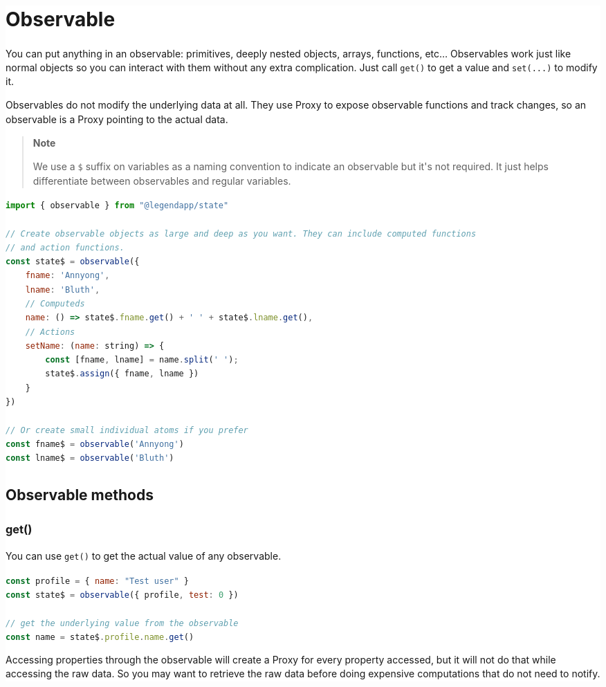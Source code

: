 # Observable

You can put anything in an observable: primitives, deeply nested objects, arrays, functions, etc… Observables work just like normal objects so you can interact with them without any extra complication. Just call `get()` to get a value and `set(...)` to modify it.

Observables do not modify the underlying data at all. They use Proxy to expose observable functions and track changes, so an observable is a Proxy pointing to the actual data.

> **Note**
>
> We use a `$` suffix on variables as a naming convention to indicate an observable but it's not required. It just helps differentiate between observables and regular variables.

```javascript
import { observable } from "@legendapp/state"

// Create observable objects as large and deep as you want. They can include computed functions
// and action functions.
const state$ = observable({
    fname: 'Annyong',
    lname: 'Bluth',
    // Computeds
    name: () => state$.fname.get() + ' ' + state$.lname.get(),
    // Actions
    setName: (name: string) => {
        const [fname, lname] = name.split(' ');
        state$.assign({ fname, lname })
    }
})

// Or create small individual atoms if you prefer
const fname$ = observable('Annyong')
const lname$ = observable('Bluth')
```

## Observable methods

### get()

You can use `get()` to get the actual value of any observable.

```javascript
const profile = { name: "Test user" }
const state$ = observable({ profile, test: 0 })

// get the underlying value from the observable
const name = state$.profile.name.get()
```

Accessing properties through the observable will create a Proxy for every property accessed, but it will not do that while accessing the raw data. So you may want to retrieve the raw data before doing expensive computations that do not need to notify.
